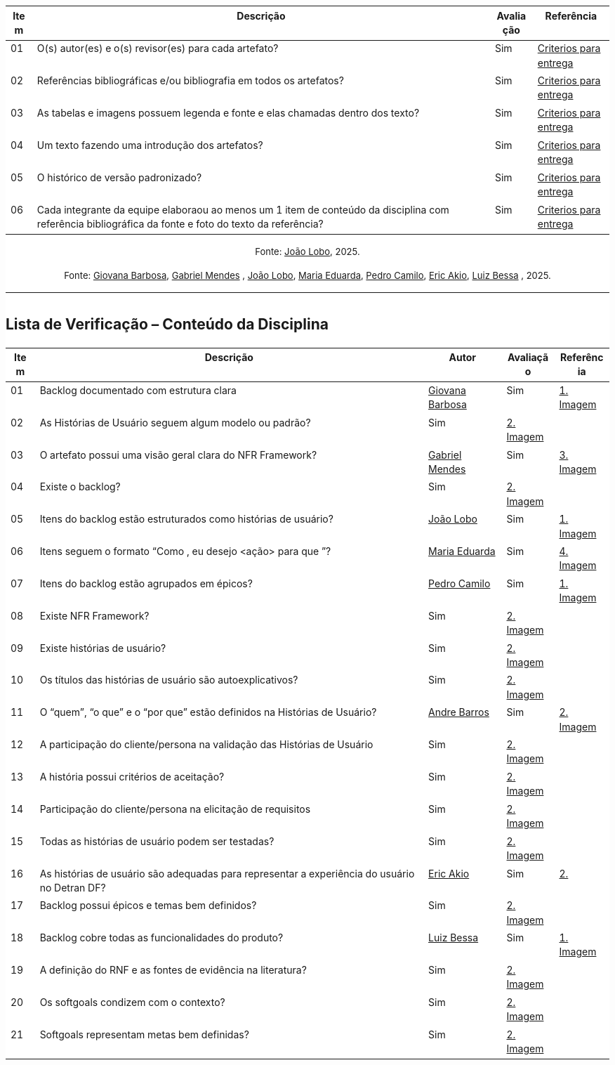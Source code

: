 | Item | Descrição | Avaliação | Referência |
|------|-----------|--------|--------|
| 01 | O(s) autor(es) e o(s) revisor(es) para cada artefato? | Sim  | [Criterios para entrega](https://requisitos-de-software.github.io/2025.1-DetranDF/Apresenta%C3%A7%C3%B5es/Apresenta%C3%A7%C3%A3o%20das%20Etapas/Apresent%C3%A7%C3%A3o1/#criterios-para-entrega) |
| 02 | Referências bibliográficas e/ou bibliografia em todos os artefatos?	 | Sim  | [Criterios para entrega](https://requisitos-de-software.github.io/2025.1-DetranDF/Apresenta%C3%A7%C3%B5es/Apresenta%C3%A7%C3%A3o%20das%20Etapas/Apresent%C3%A7%C3%A3o1/#criterios-para-entrega) |
| 03 | As tabelas e imagens possuem legenda e fonte e elas chamadas dentro dos texto?  | Sim | [Criterios para entrega](https://requisitos-de-software.github.io/2025.1-DetranDF/Apresenta%C3%A7%C3%B5es/Apresenta%C3%A7%C3%A3o%20das%20Etapas/Apresent%C3%A7%C3%A3o1/#criterios-para-entrega) |
| 04 | Um texto fazendo uma introdução dos artefatos? | Sim  | [Criterios para entrega](https://requisitos-de-software.github.io/2025.1-DetranDF/Apresenta%C3%A7%C3%B5es/Apresenta%C3%A7%C3%A3o%20das%20Etapas/Apresent%C3%A7%C3%A3o1/#criterios-para-entrega) |
| 05 | O histórico de versão padronizado? | Sim  | [Criterios para entrega](https://requisitos-de-software.github.io/2025.1-DetranDF/Apresenta%C3%A7%C3%B5es/Apresenta%C3%A7%C3%A3o%20das%20Etapas/Apresent%C3%A7%C3%A3o1/#criterios-para-entrega) |
| 06 | Cada integrante da equipe elaboraou ao menos um 1 item de conteúdo da disciplina com referência bibliográfica da fonte e foto do texto da referência?	 | Sim | [Criterios para entrega](https://requisitos-de-software.github.io/2025.1-DetranDF/Apresenta%C3%A7%C3%B5es/Apresenta%C3%A7%C3%A3o%20das%20Etapas/Apresent%C3%A7%C3%A3o1/#criterios-para-entrega) |


<font size="2"><p style="text-align: center">Fonte: [João Lobo](https://github.com/joaolobo10), 2025.</p></font>

<font size="2"><p style="text-align: center">Fonte: [Giovana Barbosa](https://github.com/gio221), [Gabriel Mendes](https://github.com/gbevi) , [João Lobo](https://github.com/joaolobo10), [Maria Eduarda](https://github.com/maaduh), [Pedro Camilo](https://github.com/PedrooCamilo), [Eric Akio](https://github.com/eric-kingu), [Luiz Bessa](https://github.com/lfelipebessa)  , 2025.</p></font>

---

## Lista de Verificação – Conteúdo da Disciplina

| Item | Descrição | Autor | Avaliação | Referência |
|------|-----------|--------|--------|------------|
| 01 | Backlog documentado com estrutura clara |[Giovana Barbosa](https://github.com/gio221)  | Sim |  [1.](#ref1) [Imagem](../../../assets/productBacklog.png) |
| 02 | As Histórias de Usuário seguem algum modelo ou padrão? |Sim  | [2.](#ref2) [Imagem](../../../assets/plano-ensino.png) |
| 03 | O artefato possui uma visão geral clara do NFR Framework? | [Gabriel Mendes](https://github.com/gbevi) |  Sim | [3.](#ref3) [Imagem](../../../assets/nfr-verificacao/pag30.png) |
| 04 | Existe o backlog? | Sim | [2.](#ref2) [Imagem](../../../assets/plano-ensino.png) |
| 05 | Itens do backlog estão estruturados como histórias de usuário? | [João Lobo](https://github.com/joaolobo10) | Sim | [1.](#ref1) [Imagem](../../../assets/verificação/backlog2.png) |
| 06 | Itens seguem o formato “Como <persona>, eu desejo <ação> para que <valor>”? | [Maria Eduarda](https://github.com/maaduh) |  Sim | [4.](#ref4) [Imagem](../../../assets/verificação/backlog3.png) |
| 07 | Itens do backlog estão agrupados em épicos? | [Pedro Camilo](https://github.com/PedrooCamilo) | Sim | [1.](#ref1) [Imagem](../../../assets/verificação/backlog4.png) |
| 08 | Existe NFR Framework? | Sim | [2.](#ref2) [Imagem](../../../assets/plano-ensino.png) |
| 09 | Existe histórias de usuário?  |  Sim| [2.](#ref2) [Imagem](../../../assets/plano-ensino.png)  |
| 10 | Os títulos das histórias de usuário são autoexplicativos? |Sim  | [2.](#ref2) [Imagem](../../../assets/plano-ensino.png) |
| 11 | O “quem”, “o que” e o “por que” estão definidos na Histórias de Usuário? |[Andre Barros](https://sigaa.unb.br/sigaa/public/docente/portal.jsf?siape=1314342)  |Sim  | [2.](#ref2) [Imagem](../../../assets/plano-ensino.png) |
| 12 | A participação do cliente/persona na validação das Histórias de Usuário | Sim | [2.](#ref2) [Imagem](../../../assets/plano-ensino.png) |
| 13 | A história possui critérios de aceitação? | Sim | [2.](#ref2) [Imagem](../../../assets/plano-ensino.png) |
| 14 | Participação do cliente/persona na elicitação de requisitos | Sim | [2.](#ref2) [Imagem](../../../assets/plano-ensino.png) |
| 15 | Todas as histórias de usuário podem ser testadas? |Sim  | [2.](#ref2) [Imagem](../../../assets/plano-ensino.png) |
| 16 | As histórias de usuário são adequadas para representar a experiência do usuário no Detran DF? | [Eric Akio](https://github.com/eric-kingu) | Sim | [2.](#ref2) |
| 17 | Backlog possui épicos e temas bem definidos? |Sim  | [2.](#ref2) [Imagem](../../../assets/plano-ensino.png) |
| 18 | Backlog cobre todas as funcionalidades do produto? |  [Luiz Bessa](https://github.com/lfelipebessa) | Sim | [1.](#ref1) [Imagem](../../../assets/verificação/backlog1.png) |
| 19 | A definição do RNF e as fontes de evidência na literatura?  | Sim | [2.](#ref2) [Imagem](../../../assets/plano-ensino.png) |
| 20 | Os softgoals condizem com o contexto? | Sim | [2.](#ref2) [Imagem](../../../assets/plano-ensino.png) |
| 21 | Softgoals representam metas bem definidas? | Sim | [2.](#ref2) [Imagem](../../../assets/plano-ensino.png) |